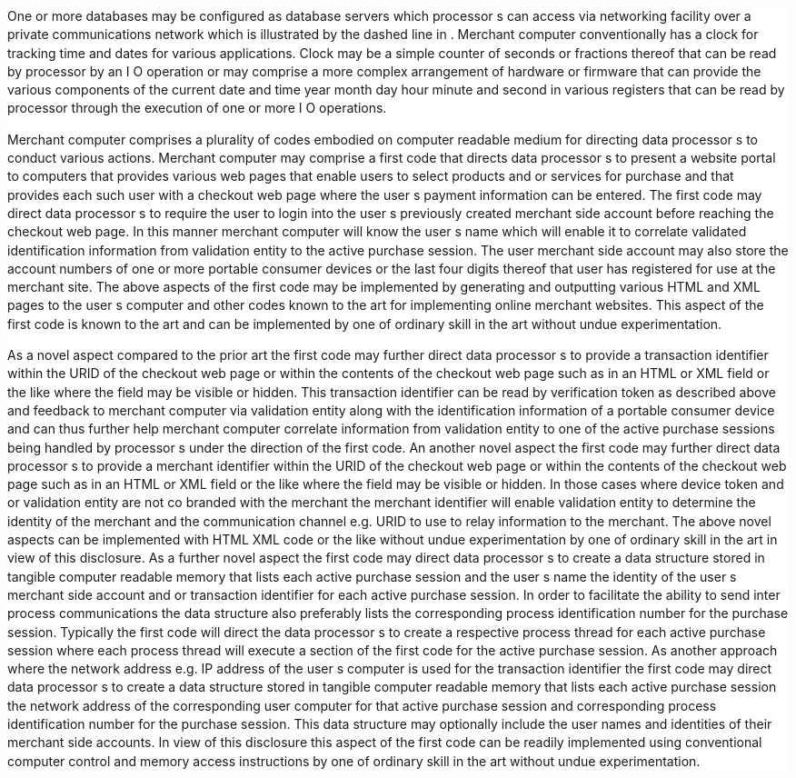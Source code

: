 One or more databases may be configured as database servers which processor s can access via networking facility over a private communications network which is illustrated by the dashed line in . Merchant computer conventionally has a clock for tracking time and dates for various applications. Clock may be a simple counter of seconds or fractions thereof that can be read by processor by an I O operation or may comprise a more complex arrangement of hardware or firmware that can provide the various components of the current date and time year month day hour minute and second in various registers that can be read by processor through the execution of one or more I O operations.

Merchant computer comprises a plurality of codes embodied on computer readable medium for directing data processor s to conduct various actions. Merchant computer may comprise a first code that directs data processor s to present a website portal to computers that provides various web pages that enable users to select products and or services for purchase and that provides each such user with a checkout web page where the user s payment information can be entered. The first code may direct data processor s to require the user to login into the user s previously created merchant side account before reaching the checkout web page. In this manner merchant computer will know the user s name which will enable it to correlate validated identification information from validation entity to the active purchase session. The user merchant side account may also store the account numbers of one or more portable consumer devices or the last four digits thereof that user has registered for use at the merchant site. The above aspects of the first code may be implemented by generating and outputting various HTML and XML pages to the user s computer and other codes known to the art for implementing online merchant websites. This aspect of the first code is known to the art and can be implemented by one of ordinary skill in the art without undue experimentation.

As a novel aspect compared to the prior art the first code may further direct data processor s to provide a transaction identifier within the URID of the checkout web page or within the contents of the checkout web page such as in an HTML or XML field or the like where the field may be visible or hidden. This transaction identifier can be read by verification token as described above and feedback to merchant computer via validation entity along with the identification information of a portable consumer device and can thus further help merchant computer correlate information from validation entity to one of the active purchase sessions being handled by processor s under the direction of the first code. An another novel aspect the first code may further direct data processor s to provide a merchant identifier within the URID of the checkout web page or within the contents of the checkout web page such as in an HTML or XML field or the like where the field may be visible or hidden. In those cases where device token and or validation entity are not co branded with the merchant the merchant identifier will enable validation entity to determine the identity of the merchant and the communication channel e.g. URID to use to relay information to the merchant. The above novel aspects can be implemented with HTML XML code or the like without undue experimentation by one of ordinary skill in the art in view of this disclosure. As a further novel aspect the first code may direct data processor s to create a data structure stored in tangible computer readable memory that lists each active purchase session and the user s name the identity of the user s merchant side account and or transaction identifier for each active purchase session. In order to facilitate the ability to send inter process communications the data structure also preferably lists the corresponding process identification number for the purchase session. Typically the first code will direct the data processor s to create a respective process thread for each active purchase session where each process thread will execute a section of the first code for the active purchase session. As another approach where the network address e.g. IP address of the user s computer is used for the transaction identifier the first code may direct data processor s to create a data structure stored in tangible computer readable memory that lists each active purchase session the network address of the corresponding user computer for that active purchase session and corresponding process identification number for the purchase session. This data structure may optionally include the user names and identities of their merchant side accounts. In view of this disclosure this aspect of the first code can be readily implemented using conventional computer control and memory access instructions by one of ordinary skill in the art without undue experimentation.
